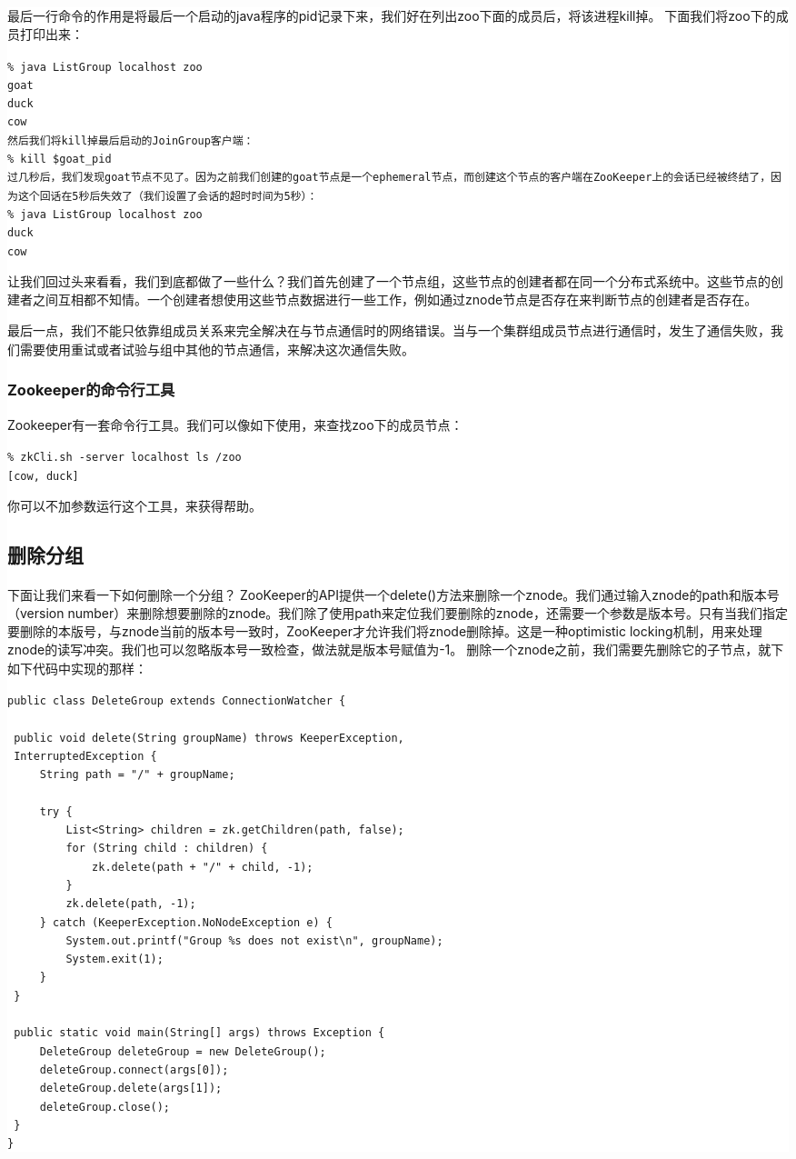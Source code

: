最后一行命令的作用是将最后一个启动的java程序的pid记录下来，我们好在列出zoo下面的成员后，将该进程kill掉。 下面我们将zoo下的成员打印出来：

```
% java ListGroup localhost zoo
goat
duck
cow
然后我们将kill掉最后启动的JoinGroup客户端：
% kill $goat_pid
过几秒后，我们发现goat节点不见了。因为之前我们创建的goat节点是一个ephemeral节点，而创建这个节点的客户端在ZooKeeper上的会话已经被终结了，因为这个回话在5秒后失效了（我们设置了会话的超时时间为5秒）：
% java ListGroup localhost zoo
duck
cow
```

让我们回过头来看看，我们到底都做了一些什么？我们首先创建了一个节点组，这些节点的创建者都在同一个分布式系统中。这些节点的创建者之间互相都不知情。一个创建者想使用这些节点数据进行一些工作，例如通过znode节点是否存在来判断节点的创建者是否存在。

最后一点，我们不能只依靠组成员关系来完全解决在与节点通信时的网络错误。当与一个集群组成员节点进行通信时，发生了通信失败，我们需要使用重试或者试验与组中其他的节点通信，来解决这次通信失败。

### Zookeeper的命令行工具

Zookeeper有一套命令行工具。我们可以像如下使用，来查找zoo下的成员节点：

```
% zkCli.sh -server localhost ls /zoo
[cow, duck]
```

你可以不加参数运行这个工具，来获得帮助。

## 删除分组

下面让我们来看一下如何删除一个分组？ ZooKeeper的API提供一个delete()方法来删除一个znode。我们通过输入znode的path和版本号（version number）来删除想要删除的znode。我们除了使用path来定位我们要删除的znode，还需要一个参数是版本号。只有当我们指定要删除的本版号，与znode当前的版本号一致时，ZooKeeper才允许我们将znode删除掉。这是一种optimistic locking机制，用来处理znode的读写冲突。我们也可以忽略版本号一致检查，做法就是版本号赋值为-1。 删除一个znode之前，我们需要先删除它的子节点，就下如下代码中实现的那样：

```
public class DeleteGroup extends ConnectionWatcher {

 public void delete(String groupName) throws KeeperException,
 InterruptedException {
     String path = "/" + groupName;

     try {
         List<String> children = zk.getChildren(path, false);
         for (String child : children) {
             zk.delete(path + "/" + child, -1);
         }
         zk.delete(path, -1);
     } catch (KeeperException.NoNodeException e) {
         System.out.printf("Group %s does not exist\n", groupName);
         System.exit(1);
     }
 }

 public static void main(String[] args) throws Exception {
     DeleteGroup deleteGroup = new DeleteGroup();
     deleteGroup.connect(args[0]);
     deleteGroup.delete(args[1]);
     deleteGroup.close();
 }
}
```
